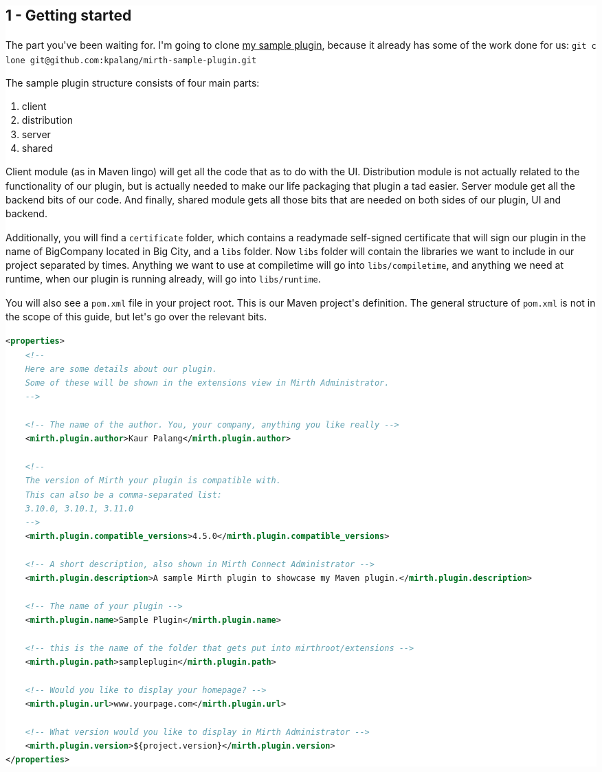 
## 1 - Getting started
The part you've been waiting for. I'm going to clone [my sample plugin](https://github.com/kpalang/mirth-sample-plugin), because it already has some of the work done for us: `git clone git@github.com:kpalang/mirth-sample-plugin.git`

The sample plugin structure consists of four main parts:
1. client
1. distribution
1. server
1. shared

Client module (as in Maven lingo) will get all the code that as to do with the UI. Distribution module is not actually related to the functionality of our plugin, but is actually needed to make our life packaging that plugin a tad easier. Server module get all the backend bits of our code. And finally, shared module gets all those bits that are needed on both sides of our plugin, UI and backend.

Additionally, you will find a `certificate` folder, which contains a readymade self-signed certificate that will sign our plugin in the name of BigCompany located in Big City, and a `libs` folder. Now `libs` folder will contain the libraries we want to include in our project separated by times. Anything we want to use at compiletime will go into `libs/compiletime`, and anything we need at runtime, when our plugin is running already, will go into `libs/runtime`.

You will also see a `pom.xml` file in your project root. This is our Maven project's definition. The general structure of `pom.xml` is not in the scope of this guide, but let's go over the relevant bits.


```xml
<properties>
    <!--
    Here are some details about our plugin.
    Some of these will be shown in the extensions view in Mirth Administrator.
    -->

    <!-- The name of the author. You, your company, anything you like really -->
    <mirth.plugin.author>Kaur Palang</mirth.plugin.author>

    <!--
    The version of Mirth your plugin is compatible with.
    This can also be a comma-separated list:
    3.10.0, 3.10.1, 3.11.0
    -->
    <mirth.plugin.compatible_versions>4.5.0</mirth.plugin.compatible_versions>

    <!-- A short description, also shown in Mirth Connect Administrator -->
    <mirth.plugin.description>A sample Mirth plugin to showcase my Maven plugin.</mirth.plugin.description>

    <!-- The name of your plugin -->
    <mirth.plugin.name>Sample Plugin</mirth.plugin.name>

    <!-- this is the name of the folder that gets put into mirthroot/extensions -->
    <mirth.plugin.path>sampleplugin</mirth.plugin.path>

    <!-- Would you like to display your homepage? -->
    <mirth.plugin.url>www.yourpage.com</mirth.plugin.url>

    <!-- What version would you like to display in Mirth Administrator -->
    <mirth.plugin.version>${project.version}</mirth.plugin.version>
</properties>
```

